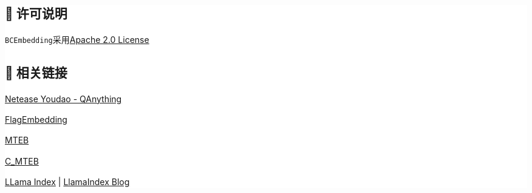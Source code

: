 ## 🔐 许可说明

`BCEmbedding`采用[Apache 2.0 License](./LICENSE)

## 🔗 相关链接

[Netease Youdao - QAnything](https://github.com/netease-youdao/qanything)

[FlagEmbedding](https://github.com/FlagOpen/FlagEmbedding)

[MTEB](https://github.com/embeddings-benchmark/mteb)

[C_MTEB](https://github.com/FlagOpen/FlagEmbedding/tree/master/C_MTEB)

[LLama Index](https://github.com/run-llama/llama_index) | [LlamaIndex Blog](https://blog.llamaindex.ai/boosting-rag-picking-the-best-embedding-reranker-models-42d079022e83)
